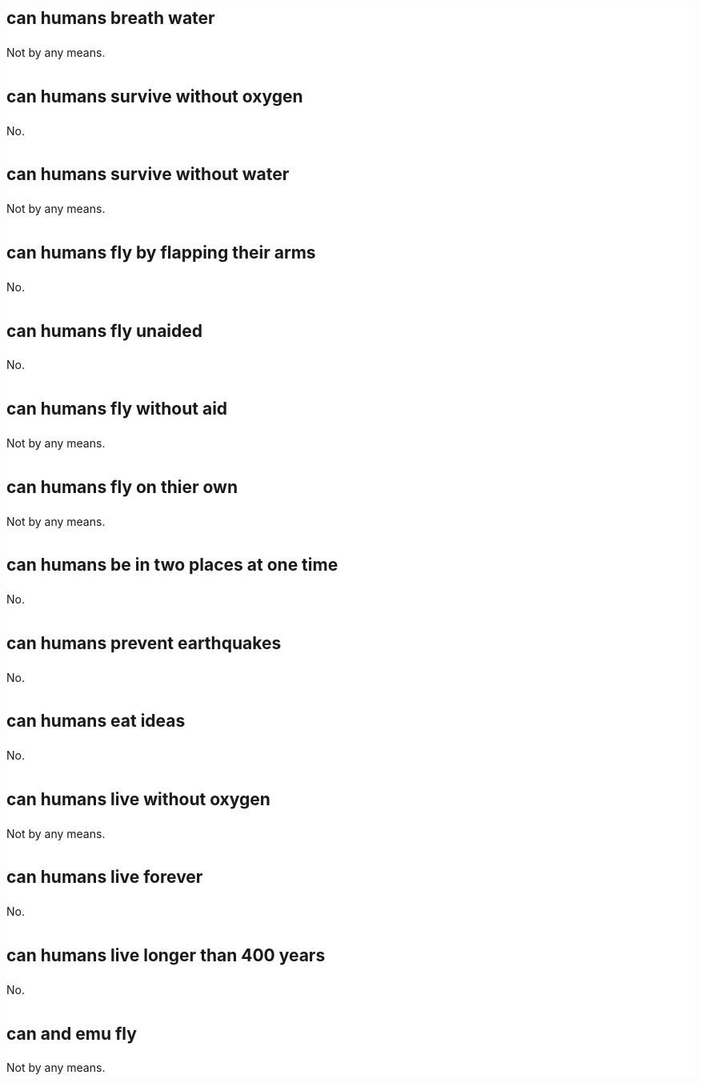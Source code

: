 ## can humans breath water
Not by any means.

## can humans survive without oxygen
No.

## can humans survive without water
Not by any means.

## can humans fly by flapping their arms
No.

## can humans fly unaided
No.

## can humans fly without aid
Not by any means.

## can humans fly on thier own
Not by any means.

## can humans be in two places at one time
No.

## can humans prevent earthquakes
No.

## can humans eat ideas
No.

## can humans live without oxygen
Not by any means.

## can humans live forever
No.

## can humans live longer than 400 years
No.

## can and emu fly
Not by any means.
